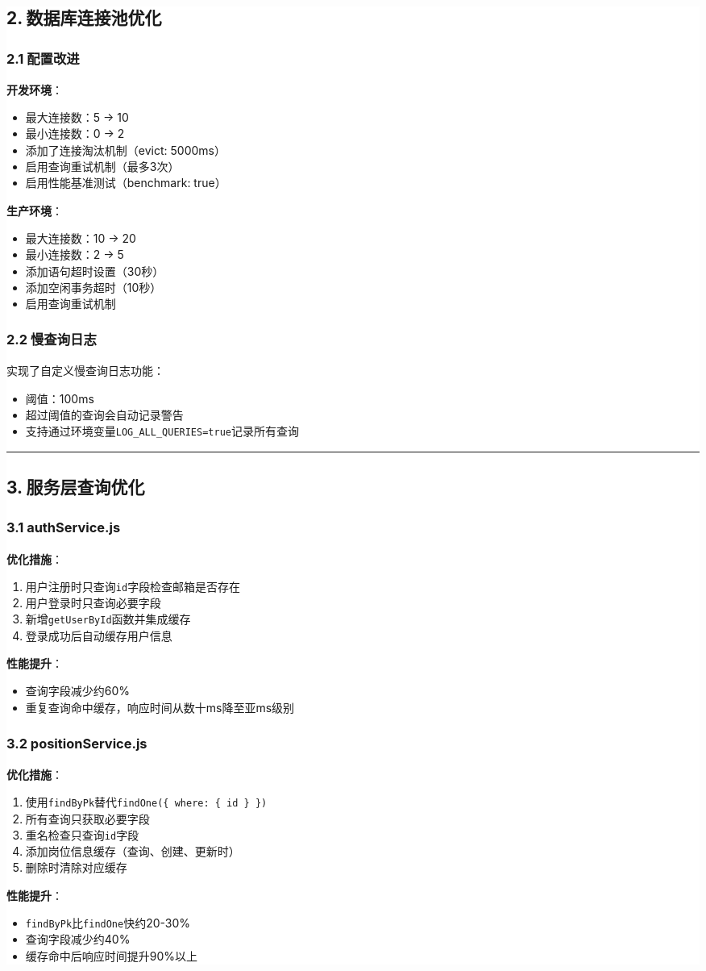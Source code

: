 ## 2. 数据库连接池优化

### 2.1 配置改进

**开发环境**：
- 最大连接数：5 → 10
- 最小连接数：0 → 2
- 添加了连接淘汰机制（evict: 5000ms）
- 启用查询重试机制（最多3次）
- 启用性能基准测试（benchmark: true）

**生产环境**：
- 最大连接数：10 → 20
- 最小连接数：2 → 5
- 添加语句超时设置（30秒）
- 添加空闲事务超时（10秒）
- 启用查询重试机制

### 2.2 慢查询日志

实现了自定义慢查询日志功能：
- 阈值：100ms
- 超过阈值的查询会自动记录警告
- 支持通过环境变量`LOG_ALL_QUERIES=true`记录所有查询

---

## 3. 服务层查询优化

### 3.1 authService.js

**优化措施**：
1. 用户注册时只查询`id`字段检查邮箱是否存在
2. 用户登录时只查询必要字段
3. 新增`getUserById`函数并集成缓存
4. 登录成功后自动缓存用户信息

**性能提升**：
- 查询字段减少约60%
- 重复查询命中缓存，响应时间从数十ms降至亚ms级别

### 3.2 positionService.js

**优化措施**：
1. 使用`findByPk`替代`findOne({ where: { id } })`
2. 所有查询只获取必要字段
3. 重名检查只查询`id`字段
4. 添加岗位信息缓存（查询、创建、更新时）
5. 删除时清除对应缓存

**性能提升**：
- `findByPk`比`findOne`快约20-30%
- 查询字段减少约40%
- 缓存命中后响应时间提升90%以上
